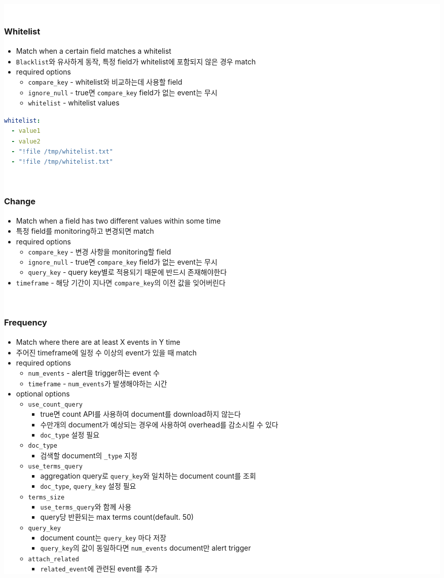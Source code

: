 <br>

### Whitelist
* Match when a certain field matches a whitelist
* `Blacklist`와 유사하게 동작, 특정 field가 whitelist에 포함되지 않은 경우 match
* required options
  * `compare_key` - whitelist와 비교하는데 사용할 field
  * `ignore_null` - true면 `compare_key` field가 없는 event는 무시
  * `whitelist` - whitelist values
```yaml
whitelist:
  - value1
  - value2
  - "!file /tmp/whitelist.txt"
  - "!file /tmp/whitelist.txt"
```

<br>

### Change
* Match when a field has two different values within some time
* 특정 field를 monitoring하고 변경되면 match
* required options
  * `compare_key` - 변경 사항을 monitoring할 field
  * `ignore_null` - true면 `compare_key` field가 없는 event는 무시
  * `query_key` - query key별로 적용되기 때문에 반드시 존재해야한다
* `timeframe` - 해당 기간이 지나면 `compare_key`의 이전 값을 잊어버린다

<br>

### Frequency
* Match where there are at least X events in Y time
* 주어진 timeframe에 일정 수 이상의 event가 있을 때 match
* required options
  * `num_events` - alert을 trigger하는 event 수
  * `timeframe` - `num_events`가 발생해야하는 시간
* optional options
  * `use_count_query`
    * true면 count API를 사용하여 document를 download하지 않는다
    * 수만개의 document가 예상되는 경우에 사용하여 overhead를 감소시킬 수 있다
    * `doc_type` 설정 필요
  * `doc_type`
    * 검색할 document의 `_type` 지정
  * `use_terms_query`
    * aggregation query로 `query_key`와 일치하는 document count를 조회
    * `doc_type`, `query_key` 설정 필요
  * `terms_size`
    * `use_terms_query`와 함께 사용
    * query당 반환되는 max terms count(default. 50)
  * `query_key`
    * document count는 `query_key` 마다 저장
    * `query_key`의 값이 동일하다면 `num_events` document만 alert trigger
  * `attach_related`
    * `related_event`에 관련된 event를 추가
